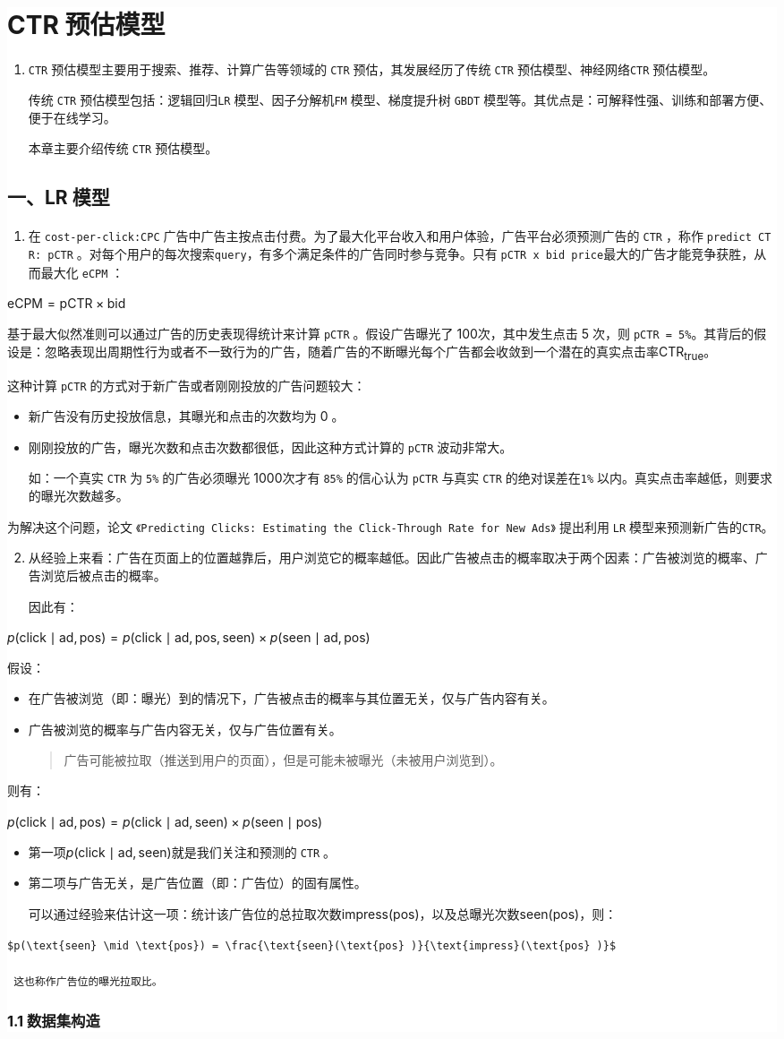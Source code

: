 # CTR 预估模型

1. `CTR` 预估模型主要用于搜索、推荐、计算广告等领域的 `CTR` 预估，其发展经历了传统 `CTR` 预估模型、神经网络`CTR` 预估模型。

   传统 `CTR` 预估模型包括：逻辑回归`LR` 模型、因子分解机`FM` 模型、梯度提升树 `GBDT` 模型等。其优点是：可解释性强、训练和部署方便、便于在线学习。

   本章主要介绍传统 `CTR` 预估模型。

## 一、LR 模型

1. 在 `cost-per-click:CPC` 广告中广告主按点击付费。为了最大化平台收入和用户体验，广告平台必须预测广告的 `CTR` ，称作 `predict CTR: pCTR` 。对每个用户的每次搜索`query`，有多个满足条件的广告同时参与竞争。只有 `pCTR x bid price`最大的广告才能竞争获胜，从而最大化 `eCPM` ：

  $\text{eCPM} = \text{pCTR} \times \text{bid}$

   基于最大似然准则可以通过广告的历史表现得统计来计算 `pCTR` 。假设广告曝光了 100次，其中发生点击 5 次，则 `pCTR = 5%`。其背后的假设是：忽略表现出周期性行为或者不一致行为的广告，随着广告的不断曝光每个广告都会收敛到一个潜在的真实点击率$\text{CTR}_{\text{true}}$。

   这种计算 `pCTR` 的方式对于新广告或者刚刚投放的广告问题较大：

   - 新广告没有历史投放信息，其曝光和点击的次数均为 0 。

   - 刚刚投放的广告，曝光次数和点击次数都很低，因此这种方式计算的 `pCTR` 波动非常大。

     如：一个真实 `CTR` 为 `5%` 的广告必须曝光 1000次才有 `85%` 的信心认为 `pCTR` 与真实 `CTR` 的绝对误差在`1%` 以内。真实点击率越低，则要求的曝光次数越多。

   为解决这个问题，论文 `《Predicting Clicks: Estimating the Click-Through Rate for New Ads》` 提出利用 `LR` 模型来预测新广告的`CTR`。

2. 从经验上来看：广告在页面上的位置越靠后，用户浏览它的概率越低。因此广告被点击的概率取决于两个因素：广告被浏览的概率、广告浏览后被点击的概率。

   因此有：

  $p(\text{click} \mid \text{ad},\text{pos}) = p(\text{click} \mid \text{ad},\text{pos},\text{seen}) \times p(\text{seen} \mid \text{ad}, \text{pos})$

   假设：

   - 在广告被浏览（即：曝光）到的情况下，广告被点击的概率与其位置无关，仅与广告内容有关。

   - 广告被浏览的概率与广告内容无关，仅与广告位置有关。

     > 广告可能被拉取（推送到用户的页面），但是可能未被曝光（未被用户浏览到）。

   则有：

  $p(\text{click} \mid \text{ad},\text{pos}) = p(\text{click} \mid \text{ad}, \text{seen}) \times p(\text{seen} \mid \text{pos})$

   - 第一项$p(\text{click} \mid \text{ad}, \text{seen})$就是我们关注和预测的 `CTR` 。

   - 第二项与广告无关，是广告位置（即：广告位）的固有属性。

     可以通过经验来估计这一项：统计该广告位的总拉取次数$\text{impress}(\text{pos} )$，以及总曝光次数$\text{seen}(\text{pos})$，则：

    $p(\text{seen} \mid \text{pos}) = \frac{\text{seen}(\text{pos} )}{\text{impress}(\text{pos} )}$

     这也称作广告位的曝光拉取比。

### 1.1 数据集构造
